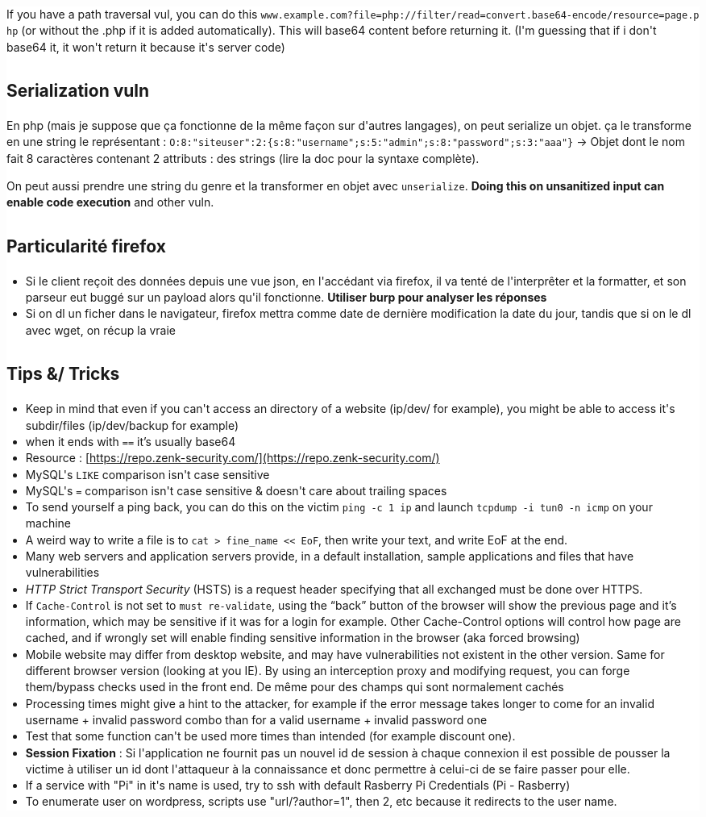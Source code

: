 If you have a path traversal vul, you can do this `www.example.com?file=php://filter/read=convert.base64-encode/resource=page.php` \(or without the .php if it is added automatically\). This will base64 content before returning it. \(I'm guessing that if i don't base64 it, it won't return it because it's server code\)

## Serialization vuln

En php \(mais je suppose que ça fonctionne de la même façon sur d'autres langages\), on peut serialize un objet. ça le transforme en une string le représentant : `O:8:"siteuser":2:{s:8:"username";s:5:"admin";s:8:"password";s:3:"aaa"}` -&gt; Objet dont le nom fait 8 caractères contenant 2 attributs : des strings \(lire la doc pour la syntaxe complète\).

On peut aussi prendre une string du genre et la transformer en objet avec `unserialize`. **Doing this on unsanitized input can enable code execution** and other vuln.

## Particularité firefox

* Si le client reçoit des données depuis une vue json, en l'accédant via firefox, il va tenté de l'interprêter et la formatter, et son parseur eut buggé sur un payload alors qu'il fonctionne. **Utiliser burp pour analyser les réponses**
* Si on dl un ficher dans le navigateur, firefox mettra comme date de dernière modification la date du jour, tandis que si on le dl avec wget, on récup la vraie

## Tips &/ Tricks

* Keep in mind that even if you can't access an directory of a website \(ip/dev/ for example\), you might be able to access it's subdir/files \(ip/dev/backup for example\)
* when it ends with `==` it’s usually base64
* Resource : [https://repo.zenk-security.com/](https://repo.zenk-security.com/)
* MySQL's `LIKE` comparison isn't case sensitive
* MySQL's `=` comparison isn't case sensitive & doesn't care about trailing spaces
* To send yourself a ping back, you can do this on the victim `ping -c 1 ip` and launch `tcpdump -i tun0 -n icmp` on your machine
* A weird way to write a file is to `cat > fine_name << EoF`, then write your text, and write EoF at the end.
* Many web servers and application servers provide, in a default installation, sample applications and files that have vulnerabilities
* _HTTP Strict Transport Security_ \(HSTS\) is a request header specifying that all exchanged must be done over HTTPS.
* If `Cache-Control` is not  set to `must re-validate`, using the “back” button of the browser will show the previous page and it’s information, which may be sensitive if it was for a login for example. Other Cache-Control options will control how page are cached, and if wrongly set will enable finding sensitive information in the browser \(aka forced browsing\)
* Mobile website may differ from desktop website, and may have vulnerabilities not existent in the other version. Same for different browser version \(looking at you IE\). By using an interception proxy and modifying request, you can forge them/bypass checks used in the front end. De même pour des champs qui sont normalement cachés
* Processing times might give a hint to the attacker, for example if the error message takes longer to come for an invalid username + invalid password combo than for a valid username + invalid password one
* Test that some function can't be used more times than intended \(for example discount one\).
* **Session Fixation** : Si l'application ne fournit pas un nouvel id de session à chaque connexion il est possible de pousser la victime à utiliser un id dont l'attaqueur à la connaissance et donc permettre à celui-ci de se faire passer pour elle.
* If a service with "Pi" in it's name is used, try to ssh with default Rasberry Pi Credentials \(Pi - Rasberry\)
* To enumerate user on wordpress, scripts use "url/?author=1", then 2, etc because it redirects to the user name.
